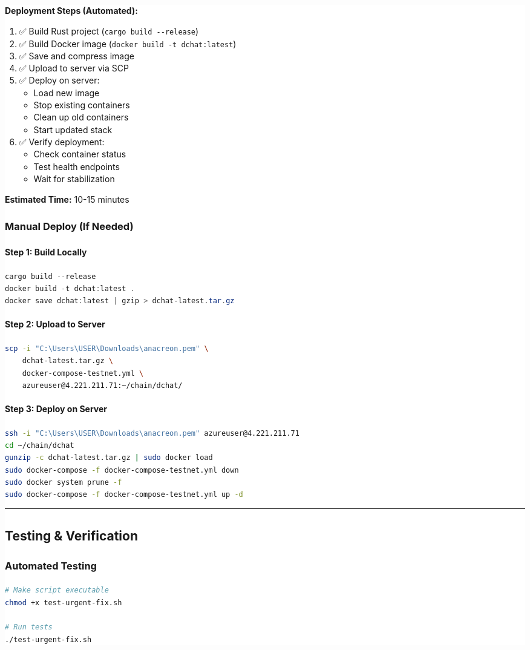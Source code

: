 **Deployment Steps (Automated):**
1. ✅ Build Rust project (`cargo build --release`)
2. ✅ Build Docker image (`docker build -t dchat:latest`)
3. ✅ Save and compress image
4. ✅ Upload to server via SCP
5. ✅ Deploy on server:
   - Load new image
   - Stop existing containers
   - Clean up old containers
   - Start updated stack
6. ✅ Verify deployment:
   - Check container status
   - Test health endpoints
   - Wait for stabilization

**Estimated Time:** 10-15 minutes

### Manual Deploy (If Needed)

#### Step 1: Build Locally
```powershell
cargo build --release
docker build -t dchat:latest .
docker save dchat:latest | gzip > dchat-latest.tar.gz
```

#### Step 2: Upload to Server
```bash
scp -i "C:\Users\USER\Downloads\anacreon.pem" \
    dchat-latest.tar.gz \
    docker-compose-testnet.yml \
    azureuser@4.221.211.71:~/chain/dchat/
```

#### Step 3: Deploy on Server
```bash
ssh -i "C:\Users\USER\Downloads\anacreon.pem" azureuser@4.221.211.71
cd ~/chain/dchat
gunzip -c dchat-latest.tar.gz | sudo docker load
sudo docker-compose -f docker-compose-testnet.yml down
sudo docker system prune -f
sudo docker-compose -f docker-compose-testnet.yml up -d
```

---

## Testing & Verification

### Automated Testing
```bash
# Make script executable
chmod +x test-urgent-fix.sh

# Run tests
./test-urgent-fix.sh
```
